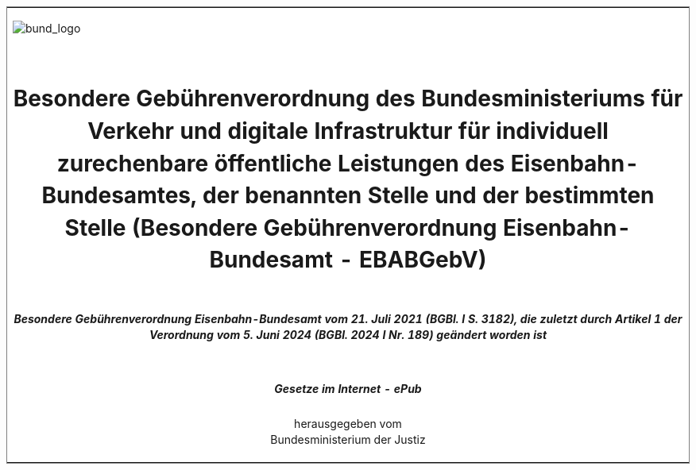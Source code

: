 <span id="DECKBLATT.html"></span>

<table border="0" frame="border" width="100%">

<tr valign="top">

<td align="left">

![bund\_logo](BfJ_2021_Web_de_de.gif)

</td>

<td align="right">

 

</td>

</tr>

<tr align="center" valign="middle">

<td colspan="2">

# Besondere Gebührenverordnung des Bundesministeriums für Verkehr und digitale Infrastruktur für individuell zurechenbare öffentliche Leistungen des Eisenbahn-Bundesamtes, der benannten Stelle und der bestimmten Stelle (Besondere Gebührenverordnung Eisenbahn-Bundesamt - EBABGebV)

</td>

</tr>

<tr align="center" valign="middle">

<td colspan="2">

##### Besondere Gebührenverordnung Eisenbahn-Bundesamt vom 21. Juli 2021 (BGBl. I S. 3182), die zuletzt durch Artikel 1 der Verordnung vom 5. Juni 2024 (BGBl. 2024 I Nr. 189) geändert worden ist

</td>

</tr>

<tr align="center" valign="middle">

<td colspan="2">

  
  

##### Gesetze im Internet - ePub  
  
herausgegeben vom  
Bundesministerium der Justiz

</td>
